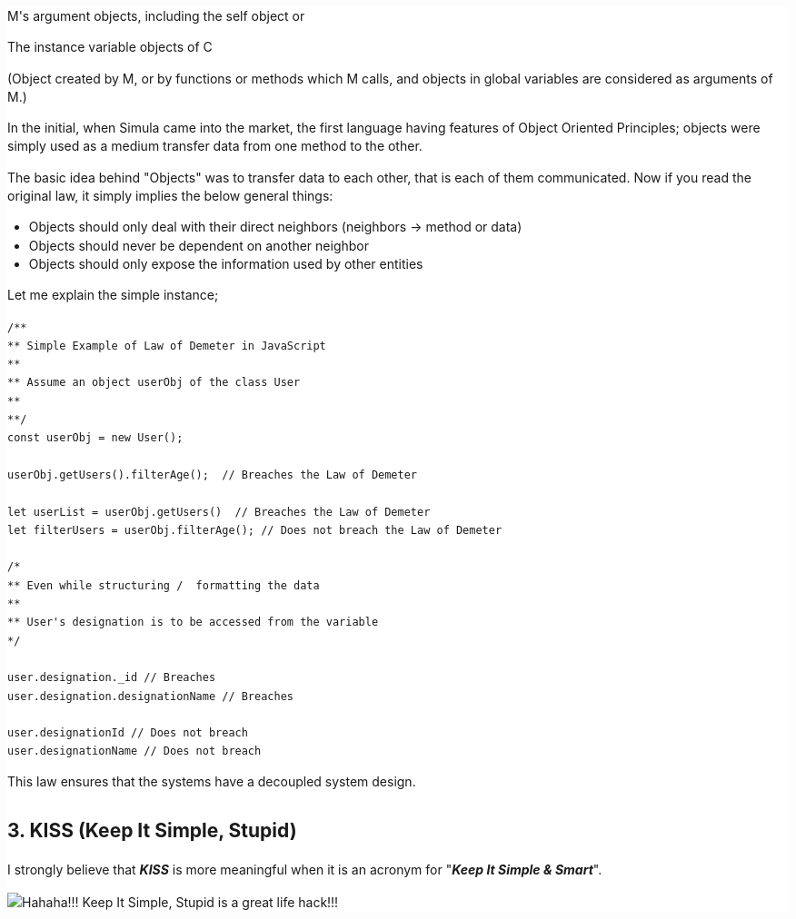 M's argument objects, including the self object or

The instance variable objects of C

(Object created by M, or by functions or methods which M calls, and objects in global variables are considered as arguments of M.)

In the initial, when Simula came into the market, the first language having features of Object Oriented Principles; objects were simply used as a medium transfer data from one method to the other.

The basic idea behind "Objects" was to transfer data to each other, that is each of them communicated. Now if you read the original law, it simply implies the below general things:

- Objects should only deal with their direct neighbors (neighbors -&gt; method or data)
- Objects should never be dependent on another neighbor
- Objects should only expose the information used by other entities

Let me explain the simple instance;

```
/**
** Simple Example of Law of Demeter in JavaScript
** 
** Assume an object userObj of the class User
** 
**/
const userObj = new User(); 

userObj.getUsers().filterAge();  // Breaches the Law of Demeter

let userList = userObj.getUsers()  // Breaches the Law of Demeter
let filterUsers = userObj.filterAge(); // Does not breach the Law of Demeter

/*
** Even while structuring /  formatting the data
** 
** User's designation is to be accessed from the variable
*/

user.designation._id // Breaches
user.designation.designationName // Breaches

user.designationId // Does not breach 
user.designationName // Does not breach
```

This law ensures that the systems have a decoupled system design.

## 3. KISS (Keep It Simple, Stupid)

I strongly believe that ***KISS*** is more meaningful when it is an acronym for "***Keep It Simple &amp; Smart***".

![](https://iamskb258154309.wordpress.com/wp-content/uploads/2020/09/kiss-sleeping-man.gif?w=520)Hahaha!!! 
Keep It Simple, Stupid is a great life hack!!!
